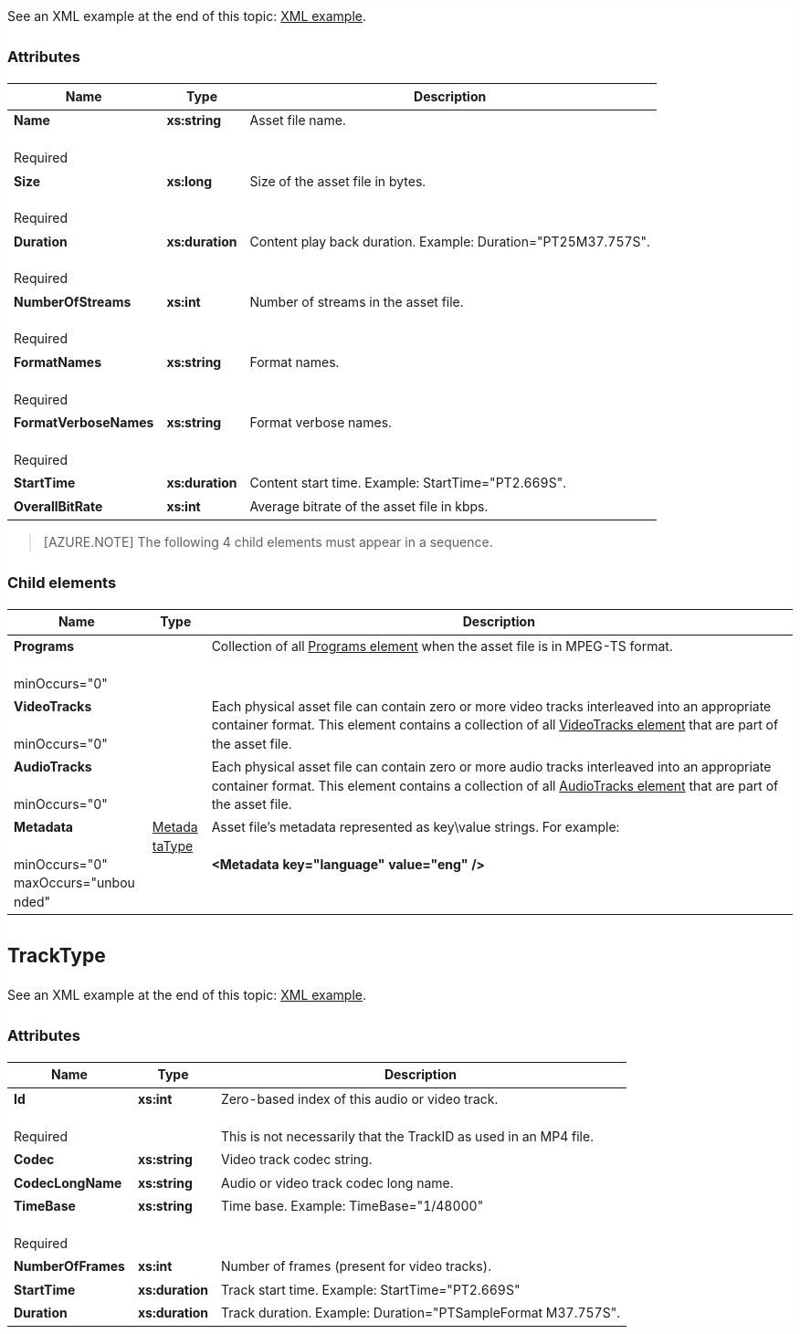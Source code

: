  See an XML example at the end of this topic: [XML example](media-services-input-metadata-schema.md#xml).  
  
### Attributes  
  
Name|Type|Description
----------|----------|-----------------  
**Name**<br /><br /> Required|**xs:string**|Asset file name.  
**Size**<br /><br /> Required|**xs:long**|Size of the asset file in bytes.  
**Duration**<br /><br /> Required|**xs:duration**|Content play back duration. Example: Duration="PT25M37.757S".  
**NumberOfStreams**<br /><br /> Required|**xs:int**|Number of streams in the asset file.
**FormatNames**<br /><br /> Required|**xs:string**|Format names.
**FormatVerboseNames**<br /><br /> Required|**xs:string**|Format verbose names.  
**StartTime**|**xs:duration**|Content start time. Example: StartTime="PT2.669S".  
**OverallBitRate**|**xs:int**|Average bitrate of the asset file in kbps.
  
> [AZURE.NOTE]  The following 4 child elements must appear in a sequence.  
  
### Child elements  
  
Name|Type|Description  
----------|----------|-----------------  
**Programs**<br /><br /> minOccurs="0"||Collection of all [Programs element](media-services-input-metadata-schema.md#Programs) when the asset file is in MPEG-TS format.  
**VideoTracks**<br /><br /> minOccurs="0"||Each physical asset file can contain zero or more video tracks interleaved into an appropriate container format. This element contains a collection of all [VideoTracks element](media-services-input-metadata-schema.md#VideoTracks) that are part of the asset file.  
**AudioTracks**<br /><br /> minOccurs="0"||Each physical asset file can contain zero or more audio tracks interleaved into an appropriate container format. This element contains a collection of all [AudioTracks element](media-services-input-metadata-schema.md#AudioTracks) that are part of the asset file.  
**Metadata**<br /><br /> minOccurs="0" maxOccurs="unbounded"|[MetadataType](media-services-input-metadata-schema.md#MetadataType)|Asset file’s metadata represented as key\value strings. For example:<br /><br /> **&lt;Metadata key="language" value="eng" /&gt;**  

##  <a name="TrackType"></a> TrackType  

See an XML example at the end of this topic: [XML example](media-services-input-metadata-schema.md#xml).  
  
### Attributes  
  
Name|Type|Description  
----------|----------|-----------------  
**Id**<br /><br /> Required|**xs:int**|Zero-based index of this audio or video track.<br /><br /> This is not necessarily that the TrackID as used in an MP4 file.  
**Codec**|**xs:string**|Video track codec string.  
**CodecLongName**|**xs:string**|Audio or video track codec long name.  
**TimeBase**<br /><br /> Required|**xs:string**|Time base. Example: TimeBase="1/48000"  
**NumberOfFrames**|**xs:int**|Number of frames (present for video tracks).  
**StartTime**|**xs:duration**|Track start time. Example: StartTime="PT2.669S"  
**Duration**|**xs:duration**|Track duration. Example: Duration="PTSampleFormat M37.757S".  
  